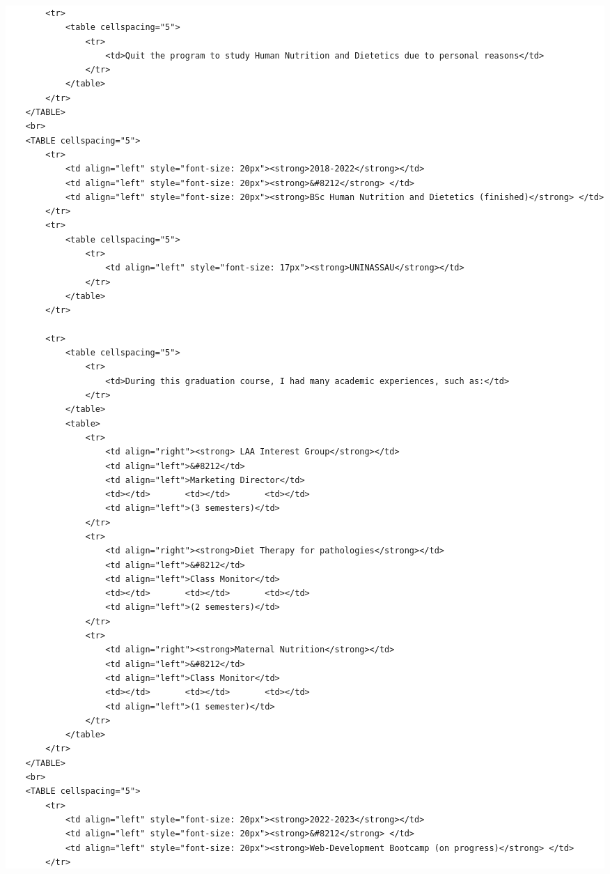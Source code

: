 
            <tr>
                <table cellspacing="5">
                    <tr>
                        <td>Quit the program to study Human Nutrition and Dietetics due to personal reasons</td>
                    </tr>
                </table>
            </tr>
        </TABLE>
        <br>
        <TABLE cellspacing="5">
            <tr>
                <td align="left" style="font-size: 20px"><strong>2018-2022</strong></td>
                <td align="left" style="font-size: 20px"><strong>&#8212</strong> </td>
                <td align="left" style="font-size: 20px"><strong>BSc Human Nutrition and Dietetics (finished)</strong> </td>
            </tr>
            <tr>
                <table cellspacing="5">
                    <tr>
                        <td align="left" style="font-size: 17px"><strong>UNINASSAU</strong></td>
                    </tr>
                </table>
            </tr>

            <tr>
                <table cellspacing="5">
                    <tr>
                        <td>During this graduation course, I had many academic experiences, such as:</td>
                    </tr>
                </table>
                <table>
                    <tr>
                        <td align="right"><strong> LAA Interest Group</strong></td>
                        <td align="left">&#8212</td>
                        <td align="left">Marketing Director</td>
                        <td></td>       <td></td>       <td></td>
                        <td align="left">(3 semesters)</td>
                    </tr>
                    <tr>
                        <td align="right"><strong>Diet Therapy for pathologies</strong></td>
                        <td align="left">&#8212</td>
                        <td align="left">Class Monitor</td>
                        <td></td>       <td></td>       <td></td>
                        <td align="left">(2 semesters)</td>
                    </tr>
                    <tr>
                        <td align="right"><strong>Maternal Nutrition</strong></td>
                        <td align="left">&#8212</td>
                        <td align="left">Class Monitor</td>
                        <td></td>       <td></td>       <td></td>
                        <td align="left">(1 semester)</td>
                    </tr>
                </table>
            </tr>
        </TABLE>
        <br>
        <TABLE cellspacing="5">
            <tr>
                <td align="left" style="font-size: 20px"><strong>2022-2023</strong></td>
                <td align="left" style="font-size: 20px"><strong>&#8212</strong> </td>
                <td align="left" style="font-size: 20px"><strong>Web-Development Bootcamp (on progress)</strong> </td>
            </tr>